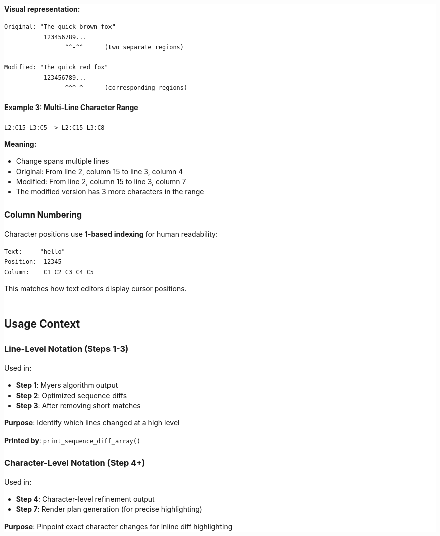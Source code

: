 **Visual representation:**
```
Original: "The quick brown fox"
           123456789...
                 ^^-^^      (two separate regions)
                 
Modified: "The quick red fox"
           123456789...
                 ^^^-^      (corresponding regions)
```

#### Example 3: Multi-Line Character Range
```
L2:C15-L3:C5 -> L2:C15-L3:C8
```
**Meaning:**
- Change spans multiple lines
- Original: From line 2, column 15 to line 3, column 4
- Modified: From line 2, column 15 to line 3, column 7
- The modified version has 3 more characters in the range

### Column Numbering

Character positions use **1-based indexing** for human readability:

```
Text:     "hello"
Position:  12345
Column:    C1 C2 C3 C4 C5
```

This matches how text editors display cursor positions.

---

## Usage Context

### Line-Level Notation (Steps 1-3)

Used in:
- **Step 1**: Myers algorithm output
- **Step 2**: Optimized sequence diffs
- **Step 3**: After removing short matches

**Purpose**: Identify which lines changed at a high level

**Printed by**: `print_sequence_diff_array()`

### Character-Level Notation (Step 4+)

Used in:
- **Step 4**: Character-level refinement output
- **Step 7**: Render plan generation (for precise highlighting)

**Purpose**: Pinpoint exact character changes for inline diff highlighting
